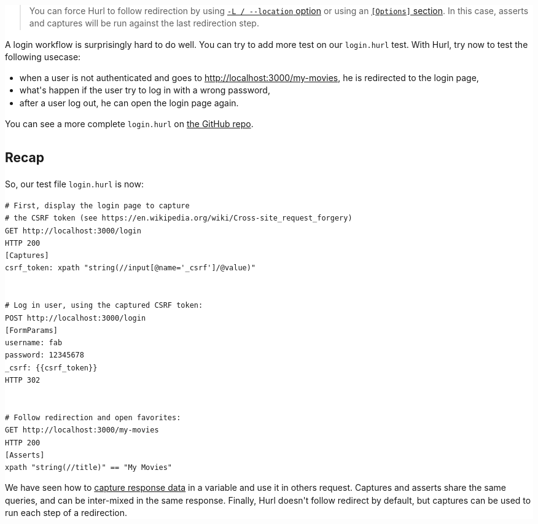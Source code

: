 > You can force Hurl to follow redirection by using [`-L / --location` option] or using an [`[Options]` section][options].
> In this case, asserts and captures will be run against the last redirection step.

A login workflow is surprisingly hard to do well. You can try to add more test on our `login.hurl` test. With Hurl, try 
now to test the following usecase:

- when a user is not authenticated and goes to <http://localhost:3000/my-movies>, he is redirected to the login page,
- what's happen if the user try to log in with a wrong password,
- after a user log out, he can open the login page again.

You can see a more complete `login.hurl` on [the GitHub repo]. 


## Recap

So, our test file `login.hurl` is now:

```hurl
# First, display the login page to capture
# the CSRF token (see https://en.wikipedia.org/wiki/Cross-site_request_forgery)
GET http://localhost:3000/login
HTTP 200
[Captures]
csrf_token: xpath "string(//input[@name='_csrf']/@value)"


# Log in user, using the captured CSRF token:
POST http://localhost:3000/login
[FormParams]
username: fab
password: 12345678
_csrf: {{csrf_token}}
HTTP 302


# Follow redirection and open favorites:
GET http://localhost:3000/my-movies
HTTP 200
[Asserts]
xpath "string(//title)" == "My Movies"
```

We have seen how to [capture response data] in a variable and use it in others request.
Captures and asserts share the same queries, and can be inter-mixed in the same response.
Finally, Hurl doesn't follow redirect by default, but captures can be used to run each step
of a redirection.


[form]: https://developer.mozilla.org/en-US/docs/Web/HTML/Element/form
[_Post / Redirect / Get pattern_]: https://en.wikipedia.org/wiki/Post/Redirect/Get
[Form parameters section]: /docs/request.md#form-parameters
[CSRF token]: https://en.wikipedia.org/wiki/Cross-site_request_forgery
[`403 Forbidden`]: https://developer.mozilla.org/en-US/docs/Web/HTTP/Status/403
[`302 Found`]: https://developer.mozilla.org/en-US/docs/Web/HTTP/Status/302
[Adding asserts tutorial part]: /docs/tutorial/adding-asserts.md#structure-of-an-assert
[XPath capture]: /docs/capturing-response.md#xpath-capture
[JSONPath capture]: /docs/capturing-response.md#jsonpath-capture
[capture cookie value]: /docs/capturing-response.md#cookie-capture
[curl]: https://curl.se
[header capture]: /docs/capturing-response.md#header-capture
[`Location`]: https://developer.mozilla.org/en-US/docs/Web/HTTP/Headers/Location
[`-L / --location` option]: /docs/manual.md#location
[capture response data]: /docs/capturing-response.md
[options]: /docs/request.md#options
[captures]: /docs/capturing-response.md
[header assert]: /docs/asserting-response.md#header-assert
[the GitHub repo]: https://github.com/jcamiel/hurl-express-tutorial/tree/main/integration
